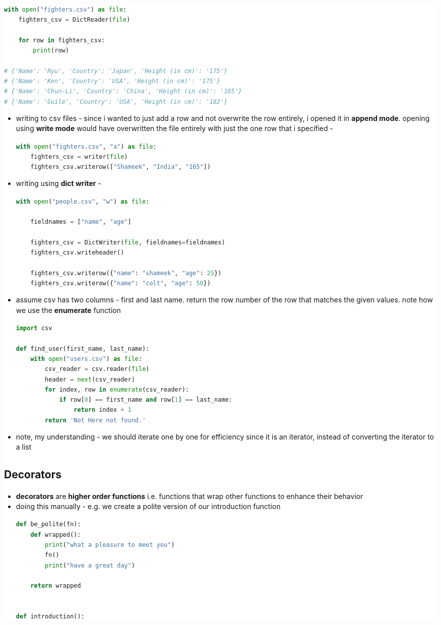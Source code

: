   ```py
  with open("fighters.csv") as file:
      fighters_csv = DictReader(file)

      for row in fighters_csv:
          print(row)

  # {'Name': 'Ryu', 'Country': 'Japan', 'Height (in cm)': '175'}
  # {'Name': 'Ken', 'Country': 'USA', 'Height (in cm)': '175'}
  # {'Name': 'Chun-Li', 'Country': 'China', 'Height (in cm)': '165'}
  # {'Name': 'Guile', 'Country': 'USA', 'Height (in cm)': '182'}
  ```
- writing to csv files - since i wanted to just add a row and not overwrite the row entirely, i opened it in **append mode**. opening using **write mode** would have overwritten the file entirely with just the one row that i specified - 
  ```py
  with open("fighters.csv", "a") as file:
      fighters_csv = writer(file)
      fighters_csv.writerow(["Shameek", "India", "165"])
  ```
- writing using **dict writer** - 
  ```py
  with open("people.csv", "w") as file:

      fieldnames = ["name", "age"]

      fighters_csv = DictWriter(file, fieldnames=fieldnames)
      fighters_csv.writeheader()

      fighters_csv.writerow({"name": "shameek", "age": 25})
      fighters_csv.writerow({"name": "colt", "age": 50})
  ```
- assume csv has two columns - first and last name. return the row number of the row that matches the given values. note how we use the **enumerate** function 
  ```py
  import csv

  def find_user(first_name, last_name):
      with open("users.csv") as file:
          csv_reader = csv.reader(file)
          header = next(csv_reader)
          for index, row in enumerate(csv_reader):
              if row[0] == first_name and row[1] == last_name:
                  return index + 1
          return 'Not Here not found.'
  ```
- note, my understanding - we should iterate one by one for efficiency since it is an iterator, instead of converting the iterator to a list

## Decorators

- **decorators** are **higher order functions** i.e. functions that wrap other functions to enhance their behavior
- doing this manually - e.g. we create a polite version of our introduction function 
  ```py
  def be_polite(fn):
      def wrapped():
          print("what a pleasure to meet you")
          fn()
          print("have a great day")

      return wrapped


  def introduction():
  ```